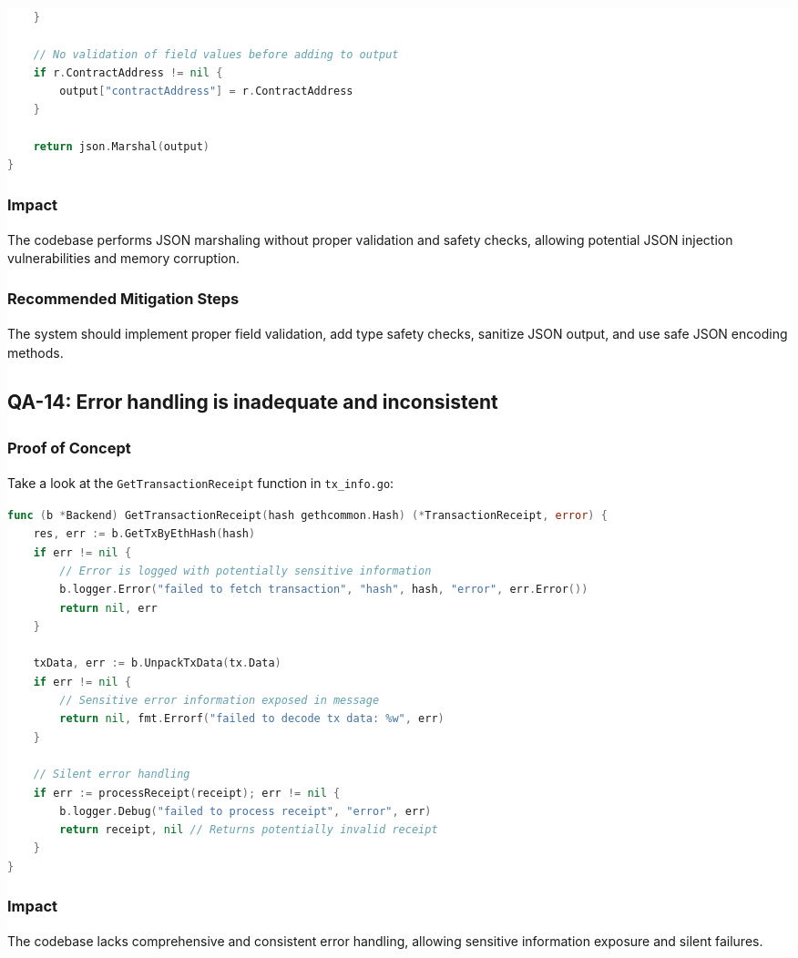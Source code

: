 ```go
    }
    
    // No validation of field values before adding to output
    if r.ContractAddress != nil {
        output["contractAddress"] = r.ContractAddress
    }
    
    return json.Marshal(output)
}
```

### Impact
The codebase performs JSON marshaling without proper validation and safety checks, allowing potential JSON injection vulnerabilities and memory corruption.

### Recommended Mitigation Steps
The system should implement proper field validation, add type safety checks, sanitize JSON output, and use safe JSON encoding methods.

## QA-14: Error handling is inadequate and inconsistent

### Proof of Concept

Take a look at the `GetTransactionReceipt` function in `tx_info.go`:

```go
func (b *Backend) GetTransactionReceipt(hash gethcommon.Hash) (*TransactionReceipt, error) {
    res, err := b.GetTxByEthHash(hash)
    if err != nil {
        // Error is logged with potentially sensitive information
        b.logger.Error("failed to fetch transaction", "hash", hash, "error", err.Error())
        return nil, err
    }
    
    txData, err := b.UnpackTxData(tx.Data)
    if err != nil {
        // Sensitive error information exposed in message
        return nil, fmt.Errorf("failed to decode tx data: %w", err)
    }
    
    // Silent error handling
    if err := processReceipt(receipt); err != nil {
        b.logger.Debug("failed to process receipt", "error", err)
        return receipt, nil // Returns potentially invalid receipt
    }
}
```

### Impact
The codebase lacks comprehensive and consistent error handling, allowing sensitive information exposure and silent failures.
